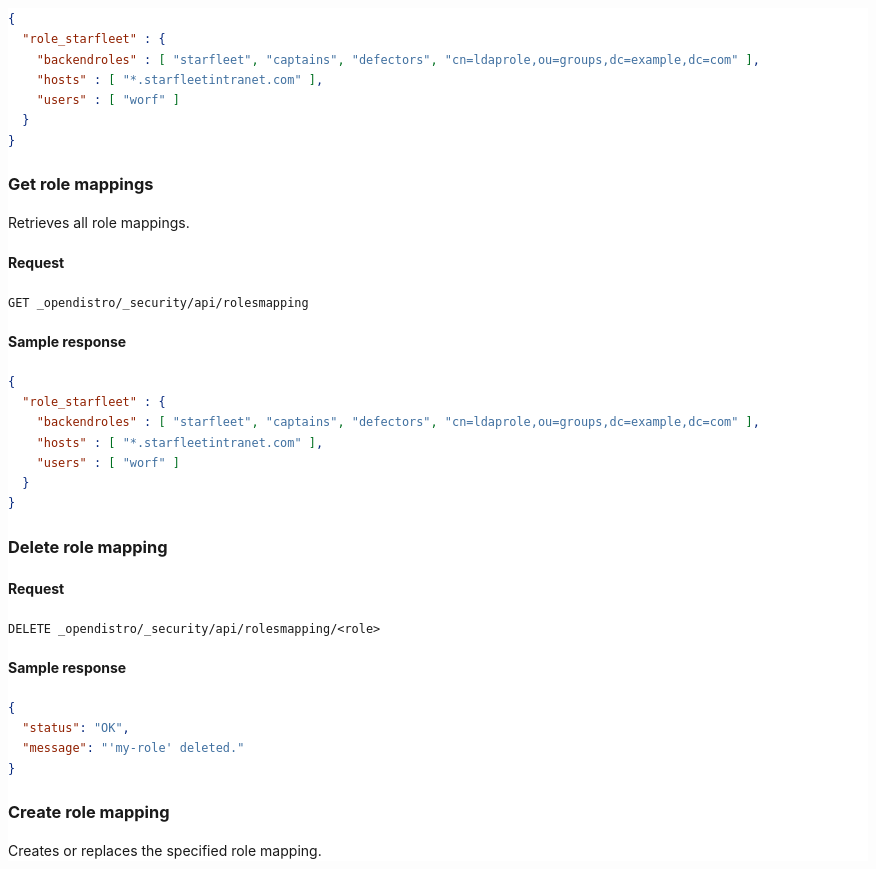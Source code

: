 ```json
{
  "role_starfleet" : {
    "backendroles" : [ "starfleet", "captains", "defectors", "cn=ldaprole,ou=groups,dc=example,dc=com" ],
    "hosts" : [ "*.starfleetintranet.com" ],
    "users" : [ "worf" ]
  }
}
```


### Get role mappings

Retrieves all role mappings.

#### Request

```
GET _opendistro/_security/api/rolesmapping
```

#### Sample response

```json
{
  "role_starfleet" : {
    "backendroles" : [ "starfleet", "captains", "defectors", "cn=ldaprole,ou=groups,dc=example,dc=com" ],
    "hosts" : [ "*.starfleetintranet.com" ],
    "users" : [ "worf" ]
  }
}
```


### Delete role mapping

#### Request

```
DELETE _opendistro/_security/api/rolesmapping/<role>
```

#### Sample response

```json
{
  "status": "OK",
  "message": "'my-role' deleted."
}
```


### Create role mapping

Creates or replaces the specified role mapping.
